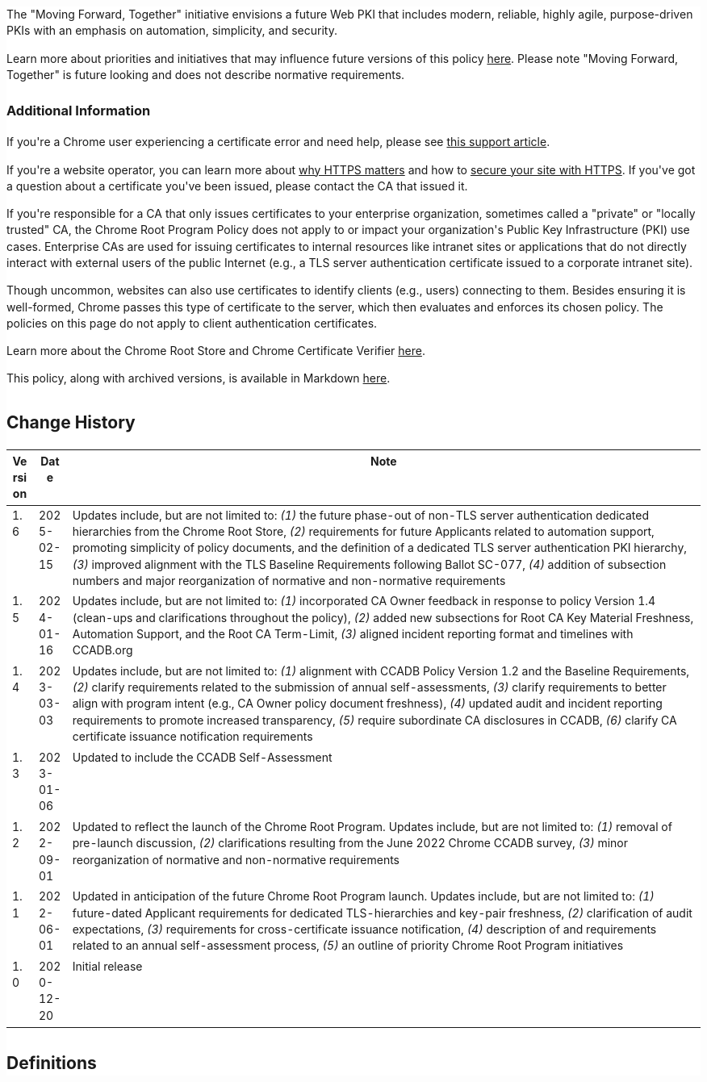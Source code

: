 The "Moving Forward, Together" initiative envisions a future Web PKI that includes modern, reliable, highly agile, purpose-driven PKIs with an emphasis on automation, simplicity, and security.

Learn more about priorities and initiatives that may influence future versions of this policy [here](https://www.chromium.org/Home/chromium-security/root-ca-policy/moving-forward-together/). Please note "Moving Forward, Together" is future looking and does not describe normative requirements.

### Additional Information

If you're a Chrome user experiencing a certificate error and need help, please see [this support article](https://support.google.com/chrome/answer/6098869?hl=en).

If you're a website operator, you can learn more about [why HTTPS matters](https://web.dev/why-https-matters/) and how to [secure your site with HTTPS](https://support.google.com/webmasters/answer/6073543). If you've got a question about a certificate you've been issued, please contact the CA that issued it.

If you're responsible for a CA that only issues certificates to your enterprise organization, sometimes called a "private" or "locally trusted" CA, the Chrome Root Program Policy does not apply to or impact your organization's Public Key Infrastructure (PKI) use cases. Enterprise CAs are used for issuing certificates to internal resources like intranet sites or applications that do not directly interact with external users of the public Internet (e.g., a TLS server authentication certificate issued to a corporate intranet site).

Though uncommon, websites can also use certificates to identify clients (e.g., users) connecting to them. Besides ensuring it is well-formed, Chrome passes this type of certificate to the server, which then evaluates and enforces its chosen policy. The policies on this page do not apply to client authentication certificates.

Learn more about the Chrome Root Store and Chrome Certificate Verifier [here](https://chromium.googlesource.com/chromium/src/+/main/net/data/ssl/chrome_root_store/faq.md).

This policy, along with archived versions, is available in Markdown [here](https://github.com/GoogleChrome/chromerootprogram).

## Change History

| Version | Date | Note |
|-------- |----- |----- |
| 1.6 | 2025-02-15 | Updates include, but are not limited to: *(1)* the future phase-out of non-TLS server authentication dedicated hierarchies from the Chrome Root Store, *(2)* requirements for future Applicants related to automation support, promoting simplicity of policy documents, and the definition of a dedicated TLS server authentication PKI hierarchy, *(3)* improved alignment with the TLS Baseline Requirements following Ballot SC-077, *(4)* addition of subsection numbers and major reorganization of normative and non-normative requirements|
| 1.5 | 2024-01-16 | Updates include, but are not limited to: *(1)* incorporated CA Owner feedback in response to policy Version 1.4 (clean-ups and clarifications throughout the policy), *(2)* added new subsections for Root CA Key Material Freshness, Automation Support, and the Root CA Term-Limit, *(3)* aligned incident reporting format and timelines with CCADB.org |
| 1.4 | 2023-03-03 | Updates include, but are not limited to: *(1)* alignment with CCADB Policy Version 1.2 and the Baseline Requirements, *(2)* clarify requirements related to the submission of annual self-assessments, *(3)* clarify requirements to better align with program intent (e.g., CA Owner policy document freshness), *(4)* updated audit and incident reporting requirements to promote increased transparency, *(5)* require subordinate CA disclosures in CCADB, *(6)* clarify CA certificate issuance notification requirements |
| 1.3 | 2023-01-06 | Updated to include the CCADB Self-Assessment |
| 1.2 | 2022-09-01 | Updated to reflect the launch of the Chrome Root Program. Updates include, but are not limited to: *(1)* removal of pre-launch discussion, *(2)* clarifications resulting from the June 2022 Chrome CCADB survey, *(3)* minor reorganization of normative and non-normative requirements |
| 1.1 | 2022-06-01 | Updated in anticipation of the future Chrome Root Program launch. Updates include, but are not limited to: *(1)*  future-dated Applicant requirements for dedicated TLS-hierarchies and key-pair freshness, *(2)*  clarification of audit expectations, *(3)*  requirements for cross-certificate issuance notification, *(4)*  description of and requirements related to an annual self-assessment process, *(5)*  an outline of priority Chrome Root Program initiatives |
| 1.0 | 2020-12-20 | Initial release |

## Definitions
